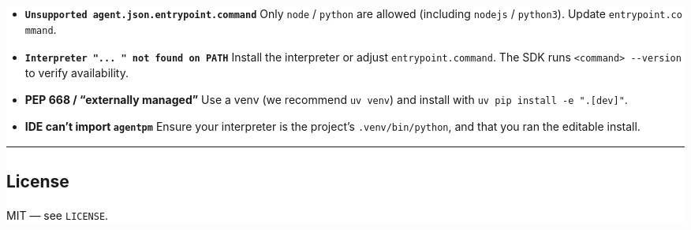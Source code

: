 - **`Unsupported agent.json.entrypoint.command`**
  Only `node` / `python` are allowed (including `nodejs` / `python3`). Update `entrypoint.command`.

- **`Interpreter "... " not found on PATH`**
  Install the interpreter or adjust `entrypoint.command`. The SDK runs `<command> --version` to verify availability.

- **PEP 668 / “externally managed”**
  Use a venv (we recommend `uv venv`) and install with `uv pip install -e ".[dev]"`.

- **IDE can’t import `agentpm`**
  Ensure your interpreter is the project’s `.venv/bin/python`, and that you ran the editable install.

---

## License

MIT — see `LICENSE`.
